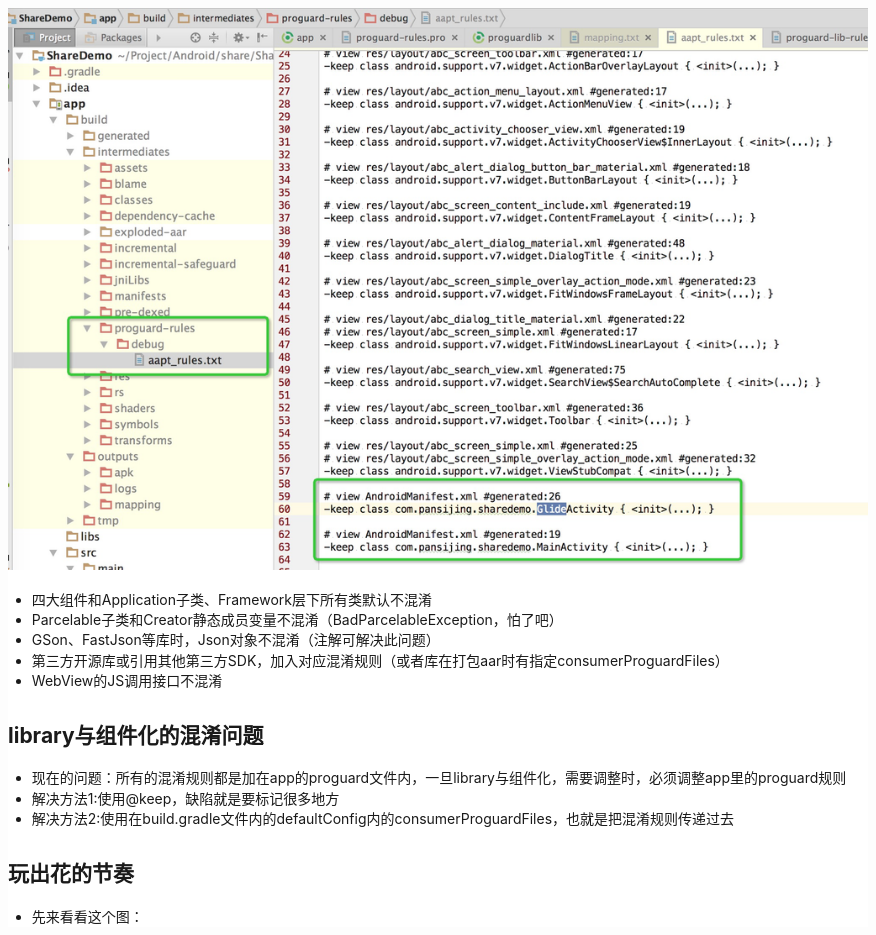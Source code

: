 ![Proguard default](./proguard-default.png "proguard default")
* 四大组件和Application子类、Framework层下所有类默认不混淆
* Parcelable子类和Creator静态成员变量不混淆（BadParcelableException，怕了吧）
* GSon、FastJson等库时，Json对象不混淆（注解可解决此问题）
* 第三方开源库或引用其他第三方SDK，加入对应混淆规则（或者库在打包aar时有指定consumerProguardFiles）
* WebView的JS调用接口不混淆

## library与组件化的混淆问题
* 现在的问题：所有的混淆规则都是加在app的proguard文件内，一旦library与组件化，需要调整时，必须调整app里的proguard规则
* 解决方法1:使用@keep，缺陷就是要标记很多地方
* 解决方法2:使用在build.gradle文件内的defaultConfig内的consumerProguardFiles，也就是把混淆规则传递过去

## 玩出花的节奏
* 先来看看这个图：